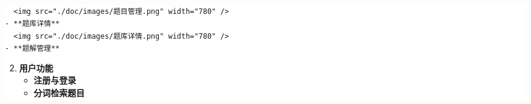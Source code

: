       <img src="./doc/images/题目管理.png" width="780" />
    - **题库详情**
      <img src="./doc/images/题库详情.png" width="780" />
    - **题解管理**
2. **用户功能**
    - **注册与登录**
    - **分词检索题目**